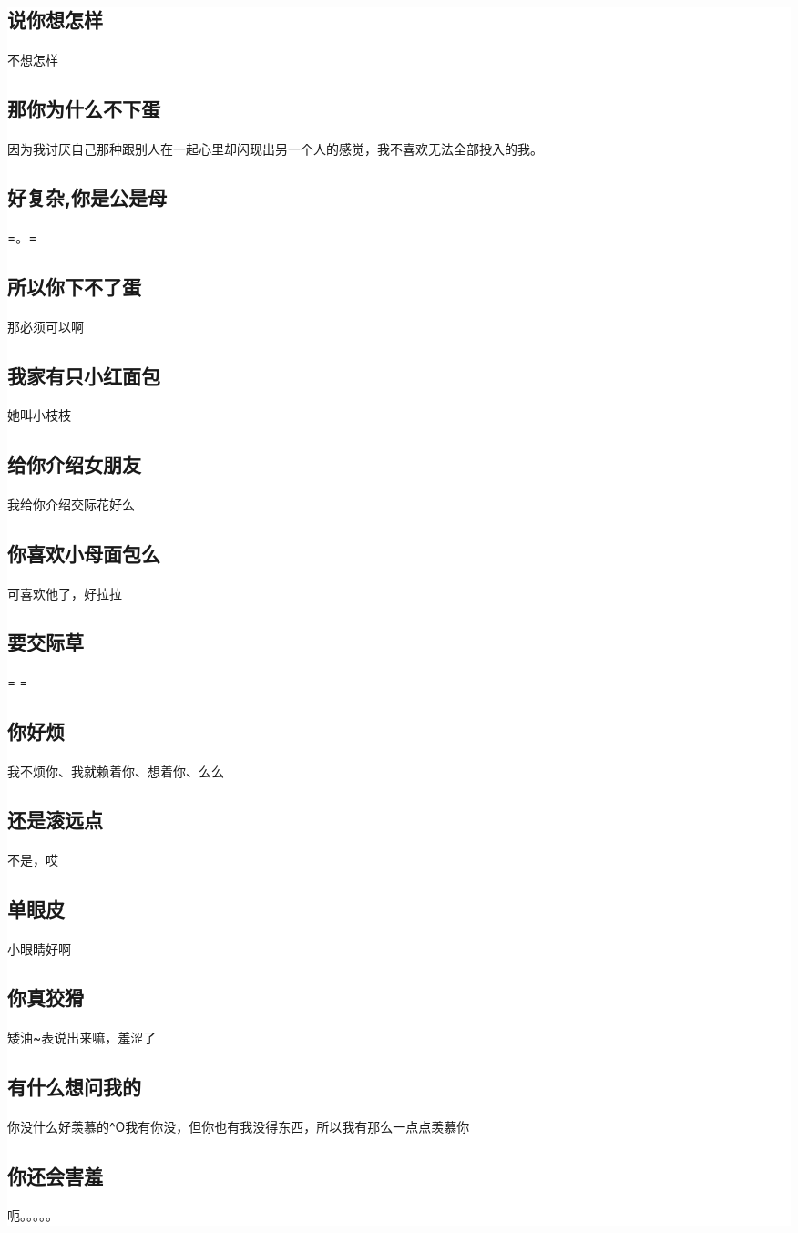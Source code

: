 ## 说你想怎样
不想怎样

## 那你为什么不下蛋
因为我讨厌自己那种跟别人在一起心里却闪现出另一个人的感觉，我不喜欢无法全部投入的我。

## 好复杂,你是公是母
=。=

## 所以你下不了蛋
那必须可以啊

## 我家有只小红面包
她叫小枝枝

## 给你介绍女朋友
我给你介绍交际花好么

## 你喜欢小母面包么
可喜欢他了，好拉拉

## 要交际草
= =

## 你好烦
我不烦你、我就赖着你、想着你、么么

## 还是滚远点
不是，哎

## 单眼皮
小眼睛好啊

## 你真狡猾
矮油~表说出来嘛，羞涩了

## 有什么想问我的
你没什么好羡慕的^O我有你没，但你也有我没得东西，所以我有那么一点点羡慕你

## 你还会害羞
呃。。。。。
